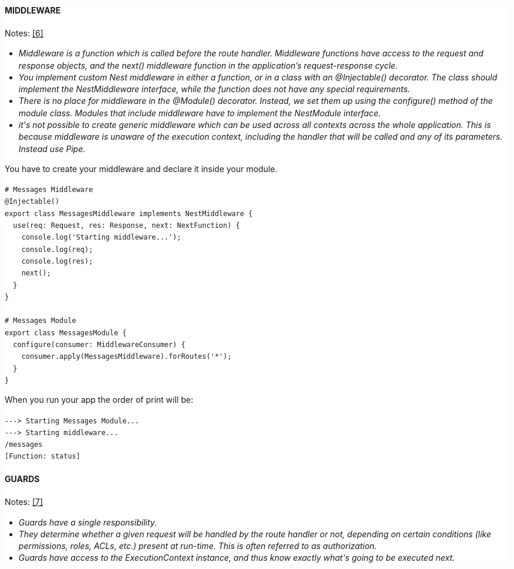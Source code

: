 <p><center><img="/img/nest/request.png" width="60%" height="60%" /></center></p>


<h4>MIDDLEWARE</h4>

<p>Notes: <a href="https://docs.nestjs.com/middleware">[6]</a></p>

<em><ul>
  <li>Middleware is a function which is called before the route handler. Middleware functions have access to the request and response objects, and the next() middleware function in the application’s request-response cycle.</li>
  <li>You implement custom Nest middleware in either a function, or in a class with an @Injectable() decorator. The class should implement the NestMiddleware interface, while the function does not have any special requirements.</li>
  <li>There is no place for middleware in the @Module() decorator. Instead, we set them up using the configure() method of the module class. Modules that include middleware have to implement the NestModule interface.</li>
  <li>it's not possible to create generic middleware which can be used across all contexts across the whole application. This is because middleware is unaware of the execution context, including the handler that will be called and any of its parameters. Instead use Pipe.</li>
</ul></em>

<p>You have to create your middleware and declare it inside your module.</p>

```
# Messages Middleware
@Injectable()
export class MessagesMiddleware implements NestMiddleware {
  use(req: Request, res: Response, next: NextFunction) {
    console.log('Starting middleware...');
    console.log(req);
    console.log(res);
    next();
  }
}

# Messages Module
export class MessagesModule {
  configure(consumer: MiddlewareConsumer) {
    consumer.apply(MessagesMiddleware).forRoutes('*');
  }
}
```

<p>When you run your app the order of print will be: </p>

```
---> Starting Messages Module...
---> Starting middleware...
/messages
[Function: status]
```

<h4>GUARDS</h4>

<p>Notes: <a href="https://docs.nestjs.com/guards">[7]</a></p>
<em><ul>
  <li>Guards have a single responsibility. </li>
  <li>They determine whether a given request will be handled by the route handler or not, depending on certain conditions (like permissions, roles, ACLs, etc.) present at run-time. This is often referred to as authorization. </li>
  <li>Guards have access to the ExecutionContext instance, and thus know exactly what's going to be executed next. </li>
</ul></em>
